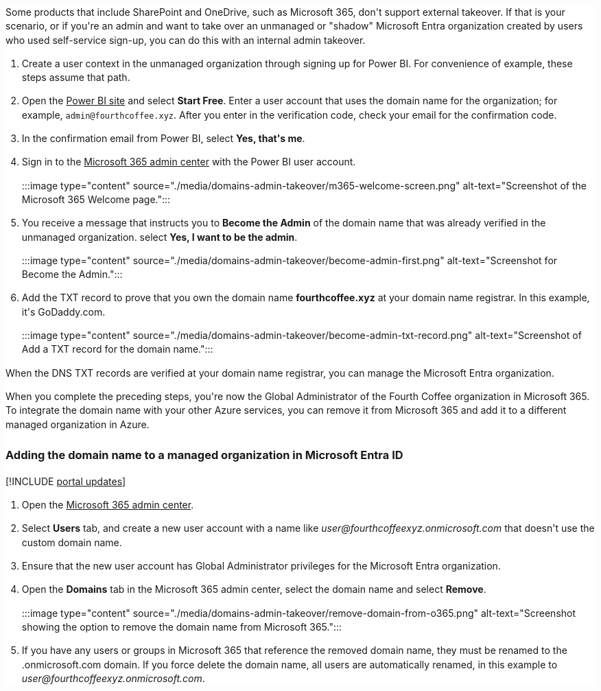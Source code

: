 Some products that include SharePoint and OneDrive, such as Microsoft 365, don't support external takeover. If that is your scenario, or if you're an admin and want to take over an unmanaged or "shadow" Microsoft Entra organization created by users who used self-service sign-up, you can do this with an internal admin takeover.

1. Create a user context in the unmanaged organization through signing up for Power BI. For convenience of example, these steps assume that path.

2. Open the [Power BI site](https://powerbi.microsoft.com) and select **Start Free**. Enter a user account that uses the domain name for the organization; for example, `admin@fourthcoffee.xyz`. After you enter in the verification code, check your email for the confirmation code.

3. In the confirmation email from Power BI, select **Yes, that's me**.

4. Sign in to the [Microsoft 365 admin center](https://portal.office.com/admintakeover) with the Power BI user account. 

   :::image type="content" source="./media/domains-admin-takeover/m365-welcome-screen.png" alt-text="Screenshot of the Microsoft 365 Welcome page.":::

5. You receive a message that instructs you to **Become the Admin** of the domain name that was already verified in the unmanaged organization. select **Yes, I want to be the admin**.

   :::image type="content" source="./media/domains-admin-takeover/become-admin-first.png" alt-text="Screenshot for Become the Admin.":::
  
6. Add the TXT record to prove that you own the domain name **fourthcoffee.xyz** at your domain name registrar. In this example, it's GoDaddy.com.

   :::image type="content" source="./media/domains-admin-takeover/become-admin-txt-record.png" alt-text="Screenshot of Add a TXT record for the domain name.":::

When the DNS TXT records are verified at your domain name registrar, you can manage the Microsoft Entra organization.

When you complete the preceding steps, you're now the Global Administrator of the Fourth Coffee organization in Microsoft 365. To integrate the domain name with your other Azure services, you can remove it from Microsoft 365 and add it to a different managed organization in Azure.

<a name='adding-the-domain-name-to-a-managed-organization-in-entra-id'></a>

### Adding the domain name to a managed organization in Microsoft Entra ID

[!INCLUDE [portal updates](~/includes/portal-update.md)]

1. Open the [Microsoft 365 admin center](https://admin.microsoft.com).
2. Select **Users** tab, and create a new user account with a name like *user\@fourthcoffeexyz.onmicrosoft.com* that doesn't use the custom domain name. 
3. Ensure that the new user account has Global Administrator privileges for the Microsoft Entra organization.
4. Open the **Domains** tab in the Microsoft 365 admin center, select the domain name and select **Remove**. 
  
   :::image type="content" source="./media/domains-admin-takeover/remove-domain-from-o365.png" alt-text="Screenshot showing the option to remove the domain name from Microsoft 365.":::
  
5. If you have any users or groups in Microsoft 365 that reference the removed domain name, they must be renamed to the .onmicrosoft.com domain. If you force delete the domain name, all users are automatically renamed, in this example to *user\@fourthcoffeexyz.onmicrosoft.com*.
  